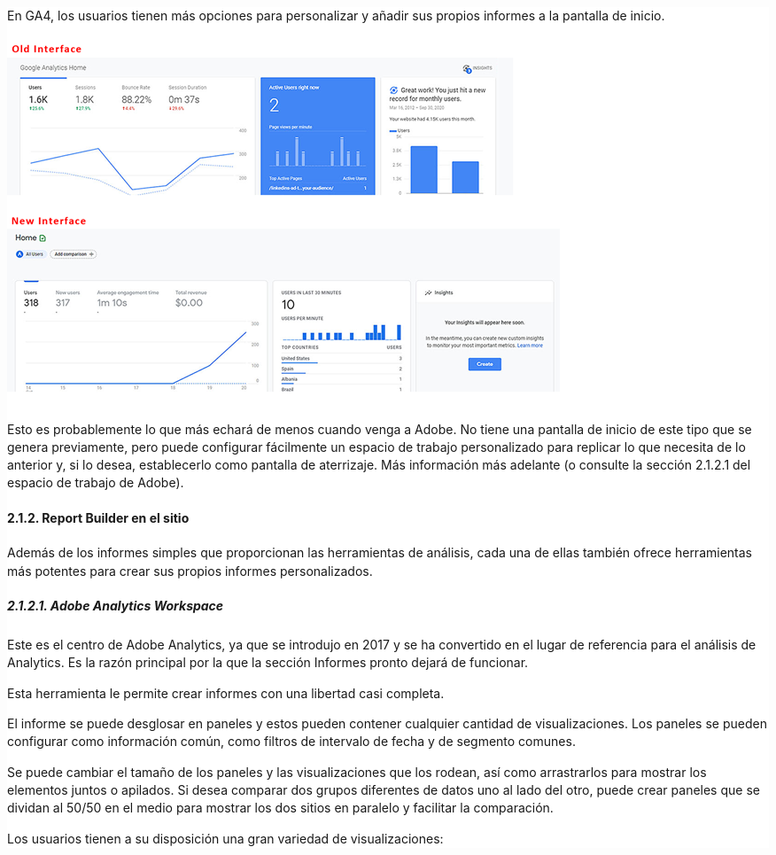 En GA4, los usuarios tienen más opciones para personalizar y añadir sus propios informes a la pantalla de inicio.

![image2](assets/ga-to-aa_2.png)

Esto es probablemente lo que más echará de menos cuando venga a Adobe. No tiene una pantalla de inicio de este tipo que se genera previamente, pero puede configurar fácilmente un espacio de trabajo personalizado para replicar lo que necesita de lo anterior y, si lo desea, establecerlo como pantalla de aterrizaje. Más información más adelante (o consulte la sección 2.1.2.1 del espacio de trabajo de Adobe).

#### 2.1.2. Report Builder en el sitio

Además de los informes simples que proporcionan las herramientas de análisis, cada una de ellas también ofrece herramientas más potentes para crear sus propios informes personalizados.

##### 2.1.2.1. Adobe Analytics Workspace

Este es el centro de Adobe Analytics, ya que se introdujo en 2017 y se ha convertido en el lugar de referencia para el análisis de Analytics. Es la razón principal por la que la sección Informes pronto dejará de funcionar.

Esta herramienta le permite crear informes con una libertad casi completa.

El informe se puede desglosar en paneles y estos pueden contener cualquier cantidad de visualizaciones. Los paneles se pueden configurar como información común, como filtros de intervalo de fecha y de segmento comunes.

Se puede cambiar el tamaño de los paneles y las visualizaciones que los rodean, así como arrastrarlos para mostrar los elementos juntos o apilados. Si desea comparar dos grupos diferentes de datos uno al lado del otro, puede crear paneles que se dividan al 50/50 en el medio para mostrar los dos sitios en paralelo y facilitar la comparación.

Los usuarios tienen a su disposición una gran variedad de visualizaciones:
